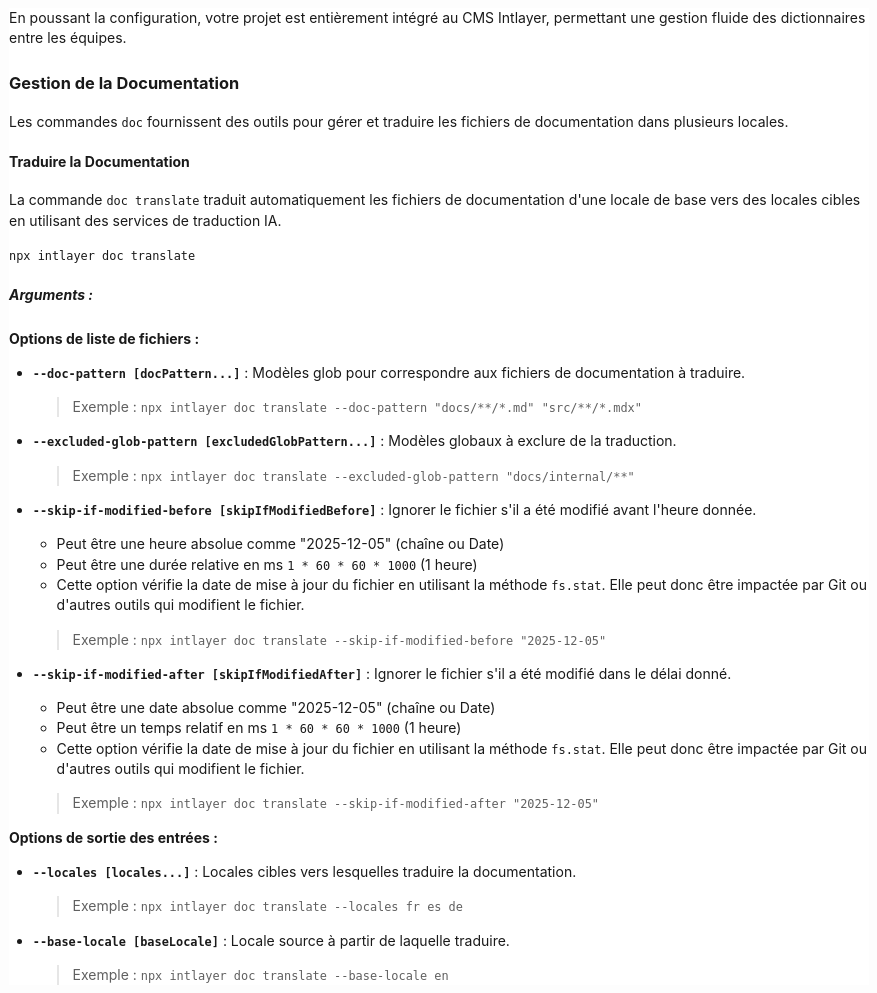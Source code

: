 En poussant la configuration, votre projet est entièrement intégré au CMS Intlayer, permettant une gestion fluide des dictionnaires entre les équipes.

### Gestion de la Documentation

Les commandes `doc` fournissent des outils pour gérer et traduire les fichiers de documentation dans plusieurs locales.

#### Traduire la Documentation

La commande `doc translate` traduit automatiquement les fichiers de documentation d'une locale de base vers des locales cibles en utilisant des services de traduction IA.

```bash
npx intlayer doc translate
```

##### Arguments :

**Options de liste de fichiers :**

- **`--doc-pattern [docPattern...]`** : Modèles glob pour correspondre aux fichiers de documentation à traduire.

  > Exemple : `npx intlayer doc translate --doc-pattern "docs/**/*.md" "src/**/*.mdx"`

- **`--excluded-glob-pattern [excludedGlobPattern...]`** : Modèles globaux à exclure de la traduction.

  > Exemple : `npx intlayer doc translate --excluded-glob-pattern "docs/internal/**"`

- **`--skip-if-modified-before [skipIfModifiedBefore]`** : Ignorer le fichier s'il a été modifié avant l'heure donnée.

  - Peut être une heure absolue comme "2025-12-05" (chaîne ou Date)
  - Peut être une durée relative en ms `1 * 60 * 60 * 1000` (1 heure)
  - Cette option vérifie la date de mise à jour du fichier en utilisant la méthode `fs.stat`. Elle peut donc être impactée par Git ou d'autres outils qui modifient le fichier.

  > Exemple : `npx intlayer doc translate --skip-if-modified-before "2025-12-05"`

- **`--skip-if-modified-after [skipIfModifiedAfter]`** : Ignorer le fichier s'il a été modifié dans le délai donné.

  - Peut être une date absolue comme "2025-12-05" (chaîne ou Date)
  - Peut être un temps relatif en ms `1 * 60 * 60 * 1000` (1 heure)
  - Cette option vérifie la date de mise à jour du fichier en utilisant la méthode `fs.stat`. Elle peut donc être impactée par Git ou d'autres outils qui modifient le fichier.

  > Exemple : `npx intlayer doc translate --skip-if-modified-after "2025-12-05"`

**Options de sortie des entrées :**

- **`--locales [locales...]`** : Locales cibles vers lesquelles traduire la documentation.

  > Exemple : `npx intlayer doc translate --locales fr es de`

- **`--base-locale [baseLocale]`** : Locale source à partir de laquelle traduire.

  > Exemple : `npx intlayer doc translate --base-locale en`
